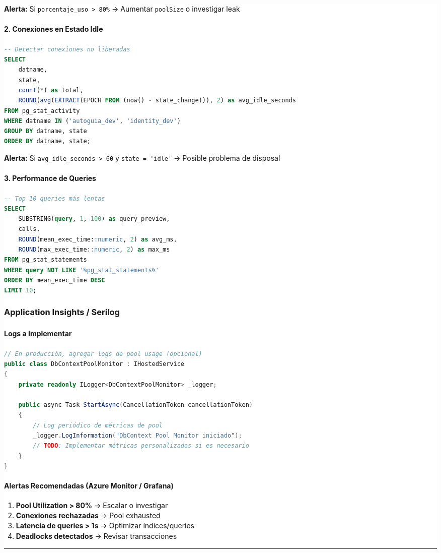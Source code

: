 **Alerta:** Si `porcentaje_uso > 80%` → Aumentar `poolSize` o investigar leak

#### 2. Conexiones en Estado Idle
```sql
-- Detectar conexiones no liberadas
SELECT 
    datname,
    state,
    count(*) as total,
    ROUND(avg(EXTRACT(EPOCH FROM (now() - state_change))), 2) as avg_idle_seconds
FROM pg_stat_activity
WHERE datname IN ('autoguia_dev', 'identity_dev')
GROUP BY datname, state
ORDER BY datname, state;
```

**Alerta:** Si `avg_idle_seconds > 60` y `state = 'idle'` → Posible problema de disposal

#### 3. Performance de Queries
```sql
-- Top 10 queries más lentas
SELECT 
    SUBSTRING(query, 1, 100) as query_preview,
    calls,
    ROUND(mean_exec_time::numeric, 2) as avg_ms,
    ROUND(max_exec_time::numeric, 2) as max_ms
FROM pg_stat_statements
WHERE query NOT LIKE '%pg_stat_statements%'
ORDER BY mean_exec_time DESC
LIMIT 10;
```

### Application Insights / Serilog

#### Logs a Implementar
```csharp
// En producción, agregar logs de pool usage (opcional)
public class DbContextPoolMonitor : IHostedService
{
    private readonly ILogger<DbContextPoolMonitor> _logger;
    
    public async Task StartAsync(CancellationToken cancellationToken)
    {
        // Log periódico de métricas de pool
        _logger.LogInformation("DbContext Pool Monitor iniciado");
        // TODO: Implementar métricas personalizadas si es necesario
    }
}
```

#### Alertas Recomendadas (Azure Monitor / Grafana)
1. **Pool Utilization > 80%** → Escalar o investigar
2. **Conexiones rechazadas** → Pool exhausted
3. **Latencia de queries > 1s** → Optimizar índices/queries
4. **Deadlocks detectados** → Revisar transacciones

---